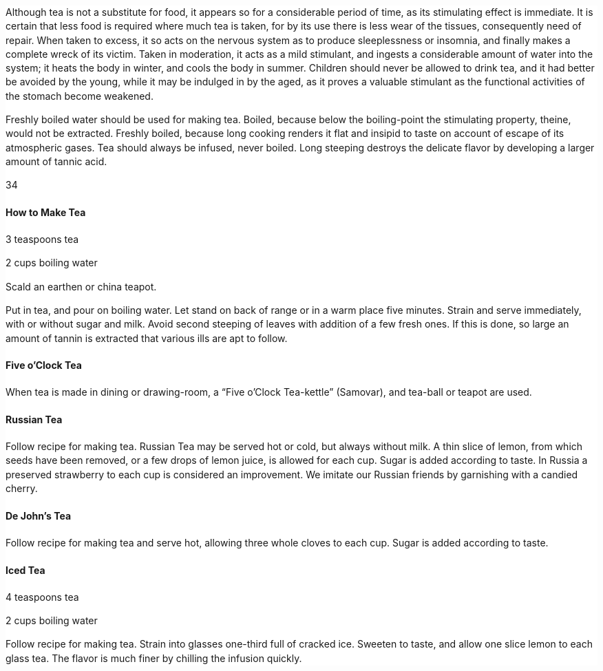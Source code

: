 Although tea is not a substitute for food, it appears so for a considerable period of time, as its stimulating effect is immediate. It is certain that less food is required where much tea is taken, for by its use there is less wear of the tissues, consequently need of repair. When taken to excess, it so acts on the nervous system as to produce sleeplessness or insomnia, and finally makes a complete wreck of its victim. Taken in moderation, it acts as a mild stimulant, and ingests a considerable amount of water into the system; it heats the body in winter, and cools the body in summer. Children should never be allowed to drink tea, and it had better be avoided by the young, while it may be indulged in by the aged, as it proves a valuable stimulant as the functional activities of the stomach become weakened.

Freshly boiled water should be used for making tea. Boiled, because below the boiling-point the stimulating property, theine, would not be extracted. Freshly boiled, because long cooking renders it flat and insipid to taste on account of escape of its atmospheric gases. Tea should always be infused, never boiled. Long steeping destroys the delicate flavor by developing a larger amount of tannic acid.

34

#### How to Make Tea

3 teaspoons tea

2 cups boiling water

Scald an earthen or china teapot.

Put in tea, and pour on boiling water. Let stand on back of range or in a warm place five minutes. Strain and serve immediately, with or without sugar and milk. Avoid second steeping of leaves with addition of a few fresh ones. If this is done, so large an amount of tannin is extracted that various ills are apt to follow.

#### Five o’Clock Tea

When tea is made in dining or drawing-room, a “Five o’Clock Tea-kettle” (Samovar), and tea-ball or teapot are used.

#### Russian Tea

Follow recipe for making tea. Russian Tea may be served hot or cold, but always without milk. A thin slice of lemon, from which seeds have been removed, or a few drops of lemon juice, is allowed for each cup. Sugar is added according to taste. In Russia a preserved strawberry to each cup is considered an improvement. We imitate our Russian friends by garnishing with a candied cherry.

#### De John’s Tea

Follow recipe for making tea and serve hot, allowing three whole cloves to each cup. Sugar is added according to taste.

#### Iced Tea

4 teaspoons tea

2 cups boiling water

Follow recipe for making tea. Strain into glasses one-third full of cracked ice. Sweeten to taste, and allow one slice lemon to each glass tea. The flavor is much finer by chilling the infusion quickly.
